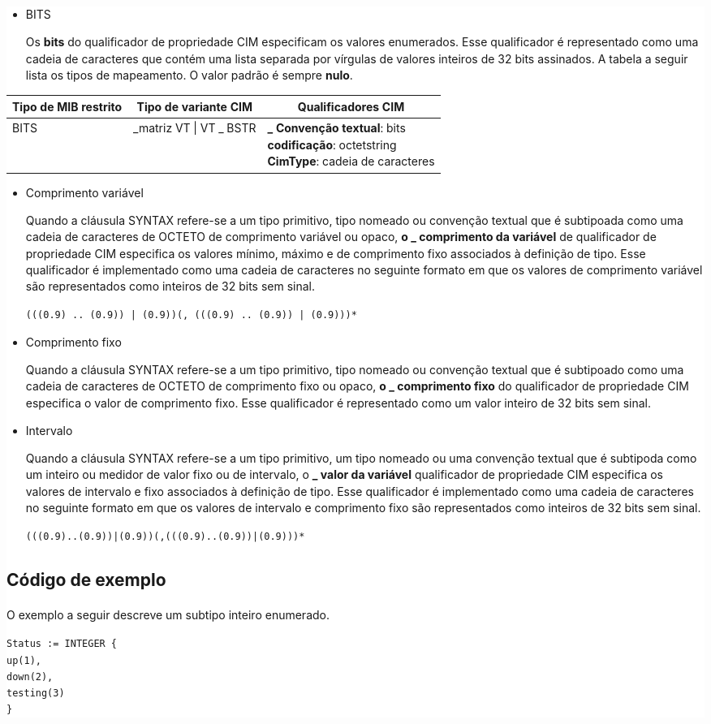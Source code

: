 -   BITS

    Os **bits** do qualificador de propriedade CIM especificam os valores enumerados. Esse qualificador é representado como uma cadeia de caracteres que contém uma lista separada por vírgulas de valores inteiros de 32 bits assinados. A tabela a seguir lista os tipos de mapeamento. O valor padrão é sempre **nulo**.



| Tipo de MIB restrito | Tipo de variante CIM      | Qualificadores CIM                                                                                               |
|----------------------|-----------------------|--------------------------------------------------------------------------------------------------------------|
| BITS                 | \_matriz VT \| VT \_ BSTR | **\_ Convenção textual**: bits<br/> **codificação**: octetstring<br/> **CimType**: cadeia de caracteres<br/> |



 

-   Comprimento variável

    Quando a cláusula SYNTAX refere-se a um tipo primitivo, tipo nomeado ou convenção textual que é subtipoada como uma cadeia de caracteres de OCTETO de comprimento variável ou opaco, **o \_ comprimento da variável** de qualificador de propriedade CIM especifica os valores mínimo, máximo e de comprimento fixo associados à definição de tipo. Esse qualificador é implementado como uma cadeia de caracteres no seguinte formato em que os valores de comprimento variável são representados como inteiros de 32 bits sem sinal.

    ``` syntax
    (((0.9) .. (0.9)) | (0.9))(, (((0.9) .. (0.9)) | (0.9)))*
    ```

-   Comprimento fixo

    Quando a cláusula SYNTAX refere-se a um tipo primitivo, tipo nomeado ou convenção textual que é subtipoado como uma cadeia de caracteres de OCTETO de comprimento fixo ou opaco, **o \_ comprimento fixo** do qualificador de propriedade CIM especifica o valor de comprimento fixo. Esse qualificador é representado como um valor inteiro de 32 bits sem sinal.

-   Intervalo

    Quando a cláusula SYNTAX refere-se a um tipo primitivo, um tipo nomeado ou uma convenção textual que é subtipoda como um inteiro ou medidor de valor fixo ou de intervalo, o **\_ valor da variável** qualificador de propriedade CIM especifica os valores de intervalo e fixo associados à definição de tipo. Esse qualificador é implementado como uma cadeia de caracteres no seguinte formato em que os valores de intervalo e comprimento fixo são representados como inteiros de 32 bits sem sinal.

    ``` syntax
    (((0.9)..(0.9))|(0.9))(,(((0.9)..(0.9))|(0.9)))*
    ```

## <a name="example-code"></a>Código de exemplo

O exemplo a seguir descreve um subtipo inteiro enumerado.

``` syntax
Status := INTEGER {
up(1),
down(2),
testing(3)
}
```
